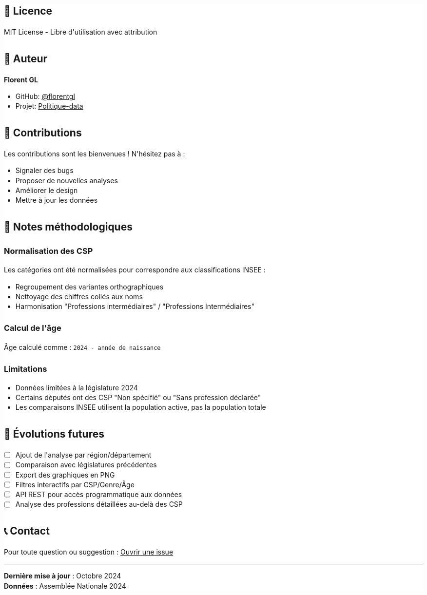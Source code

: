 ## 📄 Licence

MIT License - Libre d'utilisation avec attribution

## 👤 Auteur

**Florent GL**
- GitHub: [@florentgl](https://github.com/florentgl)
- Projet: [Politique-data](https://github.com/florentgl/Politique-data)

## 🤝 Contributions

Les contributions sont les bienvenues ! N'hésitez pas à :
- Signaler des bugs
- Proposer de nouvelles analyses
- Améliorer le design
- Mettre à jour les données

## 📝 Notes méthodologiques

### Normalisation des CSP
Les catégories ont été normalisées pour correspondre aux classifications INSEE :
- Regroupement des variantes orthographiques
- Nettoyage des chiffres collés aux noms
- Harmonisation "Professions intermédiaires" / "Professions Intermédiaires"

### Calcul de l'âge
Âge calculé comme : `2024 - année de naissance`

### Limitations
- Données limitées à la législature 2024
- Certains députés ont des CSP "Non spécifié" ou "Sans profession déclarée"
- Les comparaisons INSEE utilisent la population active, pas la population totale

## 🔮 Évolutions futures

- [ ] Ajout de l'analyse par région/département
- [ ] Comparaison avec législatures précédentes
- [ ] Export des graphiques en PNG
- [ ] Filtres interactifs par CSP/Genre/Âge
- [ ] API REST pour accès programmatique aux données
- [ ] Analyse des professions détaillées au-delà des CSP

## 📞 Contact

Pour toute question ou suggestion : [Ouvrir une issue](https://github.com/florentgl/Politique-data/issues)

---

**Dernière mise à jour** : Octobre 2024  
**Données** : Assemblée Nationale 2024